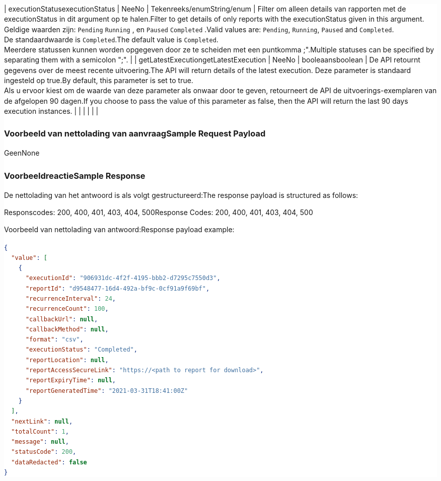 |    <span data-ttu-id="a8fc3-393">executionStatus</span><span class="sxs-lookup"><span data-stu-id="a8fc3-393">executionStatus</span></span>    |    <span data-ttu-id="a8fc3-394">Nee</span><span class="sxs-lookup"><span data-stu-id="a8fc3-394">No</span></span>    |    <span data-ttu-id="a8fc3-395">Tekenreeks/enum</span><span class="sxs-lookup"><span data-stu-id="a8fc3-395">String/enum</span></span>    |    <span data-ttu-id="a8fc3-396">Filter om alleen details van rapporten met de executionStatus in dit argument op te halen.</span><span class="sxs-lookup"><span data-stu-id="a8fc3-396">Filter to get details of only reports with the executionStatus given in this argument.</span></span> <br> <span data-ttu-id="a8fc3-397">Geldige waarden zijn: `Pending` `Running` , en `Paused` `Completed` .</span><span class="sxs-lookup"><span data-stu-id="a8fc3-397">Valid values are: `Pending`, `Running`, `Paused` and `Completed`.</span></span> <br> <span data-ttu-id="a8fc3-398">De standaardwaarde is `Completed`.</span><span class="sxs-lookup"><span data-stu-id="a8fc3-398">The default value is `Completed`.</span></span> <br> <span data-ttu-id="a8fc3-399">Meerdere statussen kunnen worden opgegeven door ze te scheiden met een puntkomma ;".</span><span class="sxs-lookup"><span data-stu-id="a8fc3-399">Multiple statuses can be specified by separating them with a semicolon ";".</span></span>    |
|    <span data-ttu-id="a8fc3-400">getLatestExecution</span><span class="sxs-lookup"><span data-stu-id="a8fc3-400">getLatestExecution</span></span>    |    <span data-ttu-id="a8fc3-401">Nee</span><span class="sxs-lookup"><span data-stu-id="a8fc3-401">No</span></span>    |    <span data-ttu-id="a8fc3-402">booleaans</span><span class="sxs-lookup"><span data-stu-id="a8fc3-402">boolean</span></span>    |    <span data-ttu-id="a8fc3-403">De API retournt gegevens over de meest recente uitvoering.</span><span class="sxs-lookup"><span data-stu-id="a8fc3-403">The API will return details of the latest execution.</span></span> <span data-ttu-id="a8fc3-404">Deze parameter is standaard ingesteld op true.</span><span class="sxs-lookup"><span data-stu-id="a8fc3-404">By default, this parameter is set to true.</span></span><br> <span data-ttu-id="a8fc3-405">Als u ervoor kiest om de waarde van deze parameter als onwaar door te geven, retourneert de API de uitvoerings-exemplaren van de afgelopen 90 dagen.</span><span class="sxs-lookup"><span data-stu-id="a8fc3-405">If you choose to pass the value of this parameter as false, then the API will return the last 90 days execution instances.</span></span>    |
|        |        |        |        |

### <a name="sample-request-payload"></a><span data-ttu-id="a8fc3-406">Voorbeeld van nettolading van aanvraag</span><span class="sxs-lookup"><span data-stu-id="a8fc3-406">Sample Request Payload</span></span>

<span data-ttu-id="a8fc3-407">Geen</span><span class="sxs-lookup"><span data-stu-id="a8fc3-407">None</span></span>

### <a name="sample-response"></a><span data-ttu-id="a8fc3-408">Voorbeeldreactie</span><span class="sxs-lookup"><span data-stu-id="a8fc3-408">Sample Response</span></span>

<span data-ttu-id="a8fc3-409">De nettolading van het antwoord is als volgt gestructureerd:</span><span class="sxs-lookup"><span data-stu-id="a8fc3-409">The response payload is structured as follows:</span></span>

<span data-ttu-id="a8fc3-410">Responscodes: 200, 400, 401, 403, 404, 500</span><span class="sxs-lookup"><span data-stu-id="a8fc3-410">Response Codes: 200, 400, 401, 403, 404, 500</span></span>

<span data-ttu-id="a8fc3-411">Voorbeeld van nettolading van antwoord:</span><span class="sxs-lookup"><span data-stu-id="a8fc3-411">Response payload example:</span></span>

```json
{
  "value": [
    {
      "executionId": "906931dc-4f2f-4195-bbb2-d7295c7550d3",
      "reportId": "d9548477-16d4-492a-bf9c-0cf91a9f69bf",
      "recurrenceInterval": 24,
      "recurrenceCount": 100,
      "callbackUrl": null,
      "callbackMethod": null,
      "format": "csv",
      "executionStatus": "Completed",
      "reportLocation": null,
      "reportAccessSecureLink": "https://<path to report for download>",
      "reportExpiryTime": null,
      "reportGeneratedTime": "2021-03-31T18:41:00Z"
    }
  ],
  "nextLink": null,
  "totalCount": 1,
  "message": null,
  "statusCode": 200,
  "dataRedacted": false
}
```
